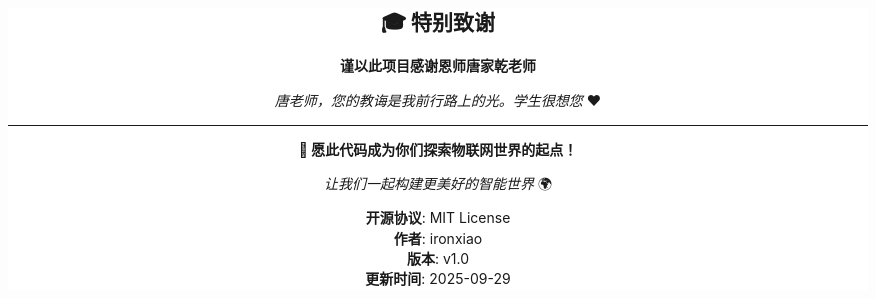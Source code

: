 
<div align="center">

## 🎓 特别致谢

**谨以此项目感谢恩师唐家乾老师**

*唐老师，您的教诲是我前行路上的光。学生很想您* ❤️

---

**🎯 愿此代码成为你们探索物联网世界的起点！**

*让我们一起构建更美好的智能世界* 🌍

**开源协议**: MIT License  
**作者**: ironxiao  
**版本**: v1.0  
**更新时间**: 2025-09-29

</div>
